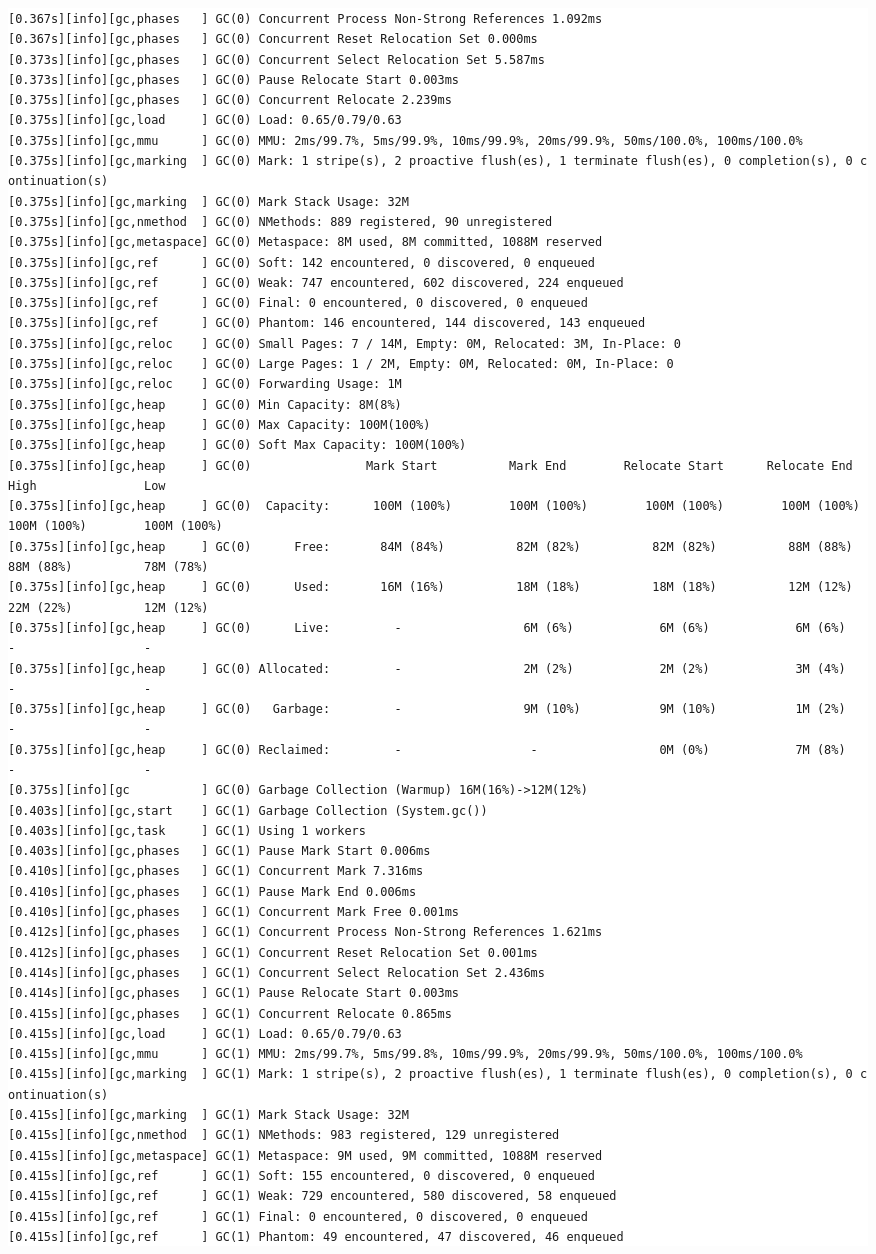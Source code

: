 ```
[0.367s][info][gc,phases   ] GC(0) Concurrent Process Non-Strong References 1.092ms
[0.367s][info][gc,phases   ] GC(0) Concurrent Reset Relocation Set 0.000ms
[0.373s][info][gc,phases   ] GC(0) Concurrent Select Relocation Set 5.587ms
[0.373s][info][gc,phases   ] GC(0) Pause Relocate Start 0.003ms
[0.375s][info][gc,phases   ] GC(0) Concurrent Relocate 2.239ms
[0.375s][info][gc,load     ] GC(0) Load: 0.65/0.79/0.63
[0.375s][info][gc,mmu      ] GC(0) MMU: 2ms/99.7%, 5ms/99.9%, 10ms/99.9%, 20ms/99.9%, 50ms/100.0%, 100ms/100.0%
[0.375s][info][gc,marking  ] GC(0) Mark: 1 stripe(s), 2 proactive flush(es), 1 terminate flush(es), 0 completion(s), 0 continuation(s) 
[0.375s][info][gc,marking  ] GC(0) Mark Stack Usage: 32M
[0.375s][info][gc,nmethod  ] GC(0) NMethods: 889 registered, 90 unregistered
[0.375s][info][gc,metaspace] GC(0) Metaspace: 8M used, 8M committed, 1088M reserved
[0.375s][info][gc,ref      ] GC(0) Soft: 142 encountered, 0 discovered, 0 enqueued
[0.375s][info][gc,ref      ] GC(0) Weak: 747 encountered, 602 discovered, 224 enqueued
[0.375s][info][gc,ref      ] GC(0) Final: 0 encountered, 0 discovered, 0 enqueued
[0.375s][info][gc,ref      ] GC(0) Phantom: 146 encountered, 144 discovered, 143 enqueued
[0.375s][info][gc,reloc    ] GC(0) Small Pages: 7 / 14M, Empty: 0M, Relocated: 3M, In-Place: 0
[0.375s][info][gc,reloc    ] GC(0) Large Pages: 1 / 2M, Empty: 0M, Relocated: 0M, In-Place: 0
[0.375s][info][gc,reloc    ] GC(0) Forwarding Usage: 1M
[0.375s][info][gc,heap     ] GC(0) Min Capacity: 8M(8%)
[0.375s][info][gc,heap     ] GC(0) Max Capacity: 100M(100%)
[0.375s][info][gc,heap     ] GC(0) Soft Max Capacity: 100M(100%)
[0.375s][info][gc,heap     ] GC(0)                Mark Start          Mark End        Relocate Start      Relocate End           High               Low         
[0.375s][info][gc,heap     ] GC(0)  Capacity:      100M (100%)        100M (100%)        100M (100%)        100M (100%)        100M (100%)        100M (100%)   
[0.375s][info][gc,heap     ] GC(0)      Free:       84M (84%)          82M (82%)          82M (82%)          88M (88%)          88M (88%)          78M (78%)    
[0.375s][info][gc,heap     ] GC(0)      Used:       16M (16%)          18M (18%)          18M (18%)          12M (12%)          22M (22%)          12M (12%)    
[0.375s][info][gc,heap     ] GC(0)      Live:         -                 6M (6%)            6M (6%)            6M (6%)             -                  -          
[0.375s][info][gc,heap     ] GC(0) Allocated:         -                 2M (2%)            2M (2%)            3M (4%)             -                  -          
[0.375s][info][gc,heap     ] GC(0)   Garbage:         -                 9M (10%)           9M (10%)           1M (2%)             -                  -          
[0.375s][info][gc,heap     ] GC(0) Reclaimed:         -                  -                 0M (0%)            7M (8%)             -                  -          
[0.375s][info][gc          ] GC(0) Garbage Collection (Warmup) 16M(16%)->12M(12%)
[0.403s][info][gc,start    ] GC(1) Garbage Collection (System.gc())
[0.403s][info][gc,task     ] GC(1) Using 1 workers
[0.403s][info][gc,phases   ] GC(1) Pause Mark Start 0.006ms
[0.410s][info][gc,phases   ] GC(1) Concurrent Mark 7.316ms
[0.410s][info][gc,phases   ] GC(1) Pause Mark End 0.006ms
[0.410s][info][gc,phases   ] GC(1) Concurrent Mark Free 0.001ms
[0.412s][info][gc,phases   ] GC(1) Concurrent Process Non-Strong References 1.621ms
[0.412s][info][gc,phases   ] GC(1) Concurrent Reset Relocation Set 0.001ms
[0.414s][info][gc,phases   ] GC(1) Concurrent Select Relocation Set 2.436ms
[0.414s][info][gc,phases   ] GC(1) Pause Relocate Start 0.003ms
[0.415s][info][gc,phases   ] GC(1) Concurrent Relocate 0.865ms
[0.415s][info][gc,load     ] GC(1) Load: 0.65/0.79/0.63
[0.415s][info][gc,mmu      ] GC(1) MMU: 2ms/99.7%, 5ms/99.8%, 10ms/99.9%, 20ms/99.9%, 50ms/100.0%, 100ms/100.0%
[0.415s][info][gc,marking  ] GC(1) Mark: 1 stripe(s), 2 proactive flush(es), 1 terminate flush(es), 0 completion(s), 0 continuation(s) 
[0.415s][info][gc,marking  ] GC(1) Mark Stack Usage: 32M
[0.415s][info][gc,nmethod  ] GC(1) NMethods: 983 registered, 129 unregistered
[0.415s][info][gc,metaspace] GC(1) Metaspace: 9M used, 9M committed, 1088M reserved
[0.415s][info][gc,ref      ] GC(1) Soft: 155 encountered, 0 discovered, 0 enqueued
[0.415s][info][gc,ref      ] GC(1) Weak: 729 encountered, 580 discovered, 58 enqueued
[0.415s][info][gc,ref      ] GC(1) Final: 0 encountered, 0 discovered, 0 enqueued
[0.415s][info][gc,ref      ] GC(1) Phantom: 49 encountered, 47 discovered, 46 enqueued
```